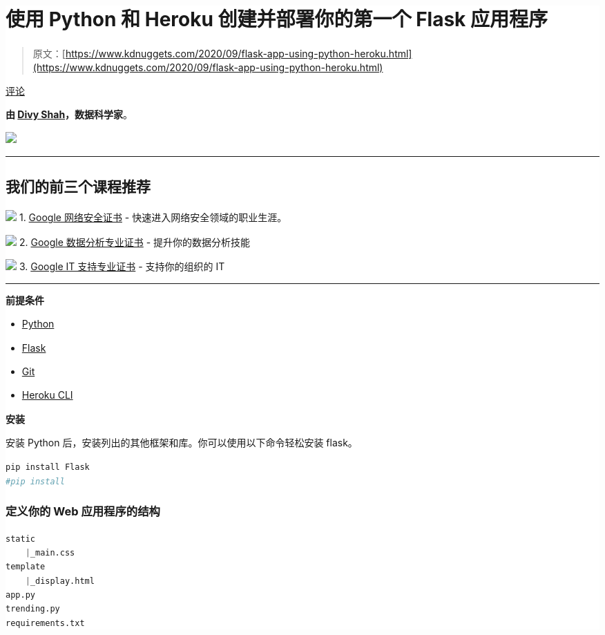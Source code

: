 # 使用 Python 和 Heroku 创建并部署你的第一个 Flask 应用程序

> 原文：[https://www.kdnuggets.com/2020/09/flask-app-using-python-heroku.html](https://www.kdnuggets.com/2020/09/flask-app-using-python-heroku.html)

[评论](#comments)

**由 [Divy Shah](https://www.linkedin.com/in/shahdivy/)，数据科学家**。

![](../Images/a5ccb022ebe6f89aa4d938bcecd28598.png)

* * *

## 我们的前三个课程推荐

![](../Images/0244c01ba9267c002ef39d4907e0b8fb.png) 1\. [Google 网络安全证书](https://www.kdnuggets.com/google-cybersecurity) - 快速进入网络安全领域的职业生涯。

![](../Images/e225c49c3c91745821c8c0368bf04711.png) 2\. [Google 数据分析专业证书](https://www.kdnuggets.com/google-data-analytics) - 提升你的数据分析技能

![](../Images/0244c01ba9267c002ef39d4907e0b8fb.png) 3\. [Google IT 支持专业证书](https://www.kdnuggets.com/google-itsupport) - 支持你的组织的 IT

* * *

**前提条件**

+   [Python](https://www.python.org/downloads/)

+   [Flask](https://flask.palletsprojects.com/)

+   [Git](https://git-scm.com/downloads)

+   [Heroku CLI](https://devcenter.heroku.com/articles/heroku-cli#download-and-install)

**安装**

安装 Python 后，安装列出的其他框架和库。你可以使用以下命令轻松安装 flask。

```py
pip install Flask
#pip install 

```

### 定义你的 Web 应用程序的结构

```py
static
    |_main.css
template
    |_display.html
app.py
trending.py
requirements.txt

```

